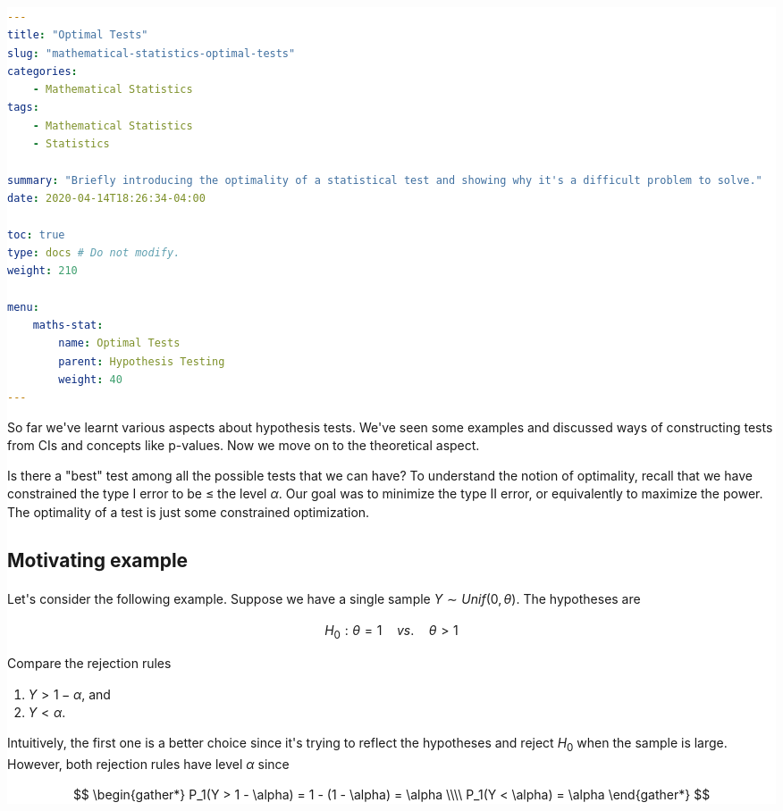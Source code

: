```yaml
---
title: "Optimal Tests"
slug: "mathematical-statistics-optimal-tests"
categories:
    - Mathematical Statistics
tags:
    - Mathematical Statistics
    - Statistics

summary: "Briefly introducing the optimality of a statistical test and showing why it's a difficult problem to solve."
date: 2020-04-14T18:26:34-04:00

toc: true
type: docs # Do not modify.
weight: 210

menu:
    maths-stat:
        name: Optimal Tests
        parent: Hypothesis Testing
        weight: 40
---
```


So far we've learnt various aspects about hypothesis tests. We've seen some examples and discussed ways of constructing tests from CIs and concepts like p-values. Now we move on to the theoretical aspect.

Is there a "best" test among all the possible tests that we can have? To understand the notion of optimality, recall that we have constrained the type I error to be $\leq$ the level $\alpha$. Our goal was to minimize the type II error, or equivalently to maximize the power. The optimality of a test is just some constrained optimization.

## Motivating example

Let's consider the following example. Suppose we have a single sample $Y \sim Unif(0, \theta)$. The hypotheses are

$$
H_0: \theta = 1 \quad vs. \quad \theta > 1
$$

Compare the rejection rules

1. $Y > 1 - \alpha$, and
2. $Y < \alpha$.

Intuitively, the first one is a better choice since it's trying to reflect the hypotheses and reject $H_0$ when the sample is large. However, both rejection rules have level $\alpha$ since

$$
\begin{gather*}
  P_1(Y > 1 - \alpha) = 1 - (1 - \alpha) = \alpha \\\\
  P_1(Y < \alpha) = \alpha
\end{gather*}
$$
